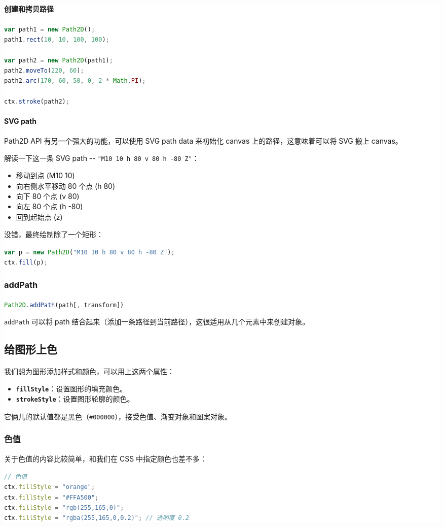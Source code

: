 #### 创建和拷贝路径

```js
var path1 = new Path2D();
path1.rect(10, 10, 100, 100);

var path2 = new Path2D(path1);
path2.moveTo(220, 60);
path2.arc(170, 60, 50, 0, 2 * Math.PI);

ctx.stroke(path2);
```

#### SVG path

Path2D API 有另一个强大的功能，可以使用 SVG path data 来初始化 canvas 上的路径，这意味着可以将 SVG 搬上 canvas。

解读一下这一条 SVG path -- `"M10 10 h 80 v 80 h -80 Z"`：

- 移动到点 (M10 10)
- 向右侧水平移动 80 个点 (h 80)
- 向下 80 个点 (v 80)
- 向左 80 个点 (h -80)
- 回到起始点 (z)

没错，最终绘制除了一个矩形：

```js
var p = new Path2D("M10 10 h 80 v 80 h -80 Z");
ctx.fill(p);
```

### addPath

```js
Path2D.addPath(path[, transform])
```

`addPath` 可以将 path 结合起来（添加一条路径到当前路径），这很适用从几个元素中来创建对象。

## 给图形上色

我们想为图形添加样式和颜色，可以用上这两个属性：

- **`fillStyle`**：设置图形的填充颜色。
- **`strokeStyle`**：设置图形轮廓的颜色。

它俩儿的默认值都是黑色（`#000000`），接受色值、渐变对象和图案对象。

### 色值

关于色值的内容比较简单，和我们在 CSS 中指定颜色也差不多：

```js
// 色值
ctx.fillStyle = "orange";
ctx.fillStyle = "#FFA500";
ctx.fillStyle = "rgb(255,165,0)";
ctx.fillStyle = "rgba(255,165,0,0.2)"; // 透明度 0.2
```
